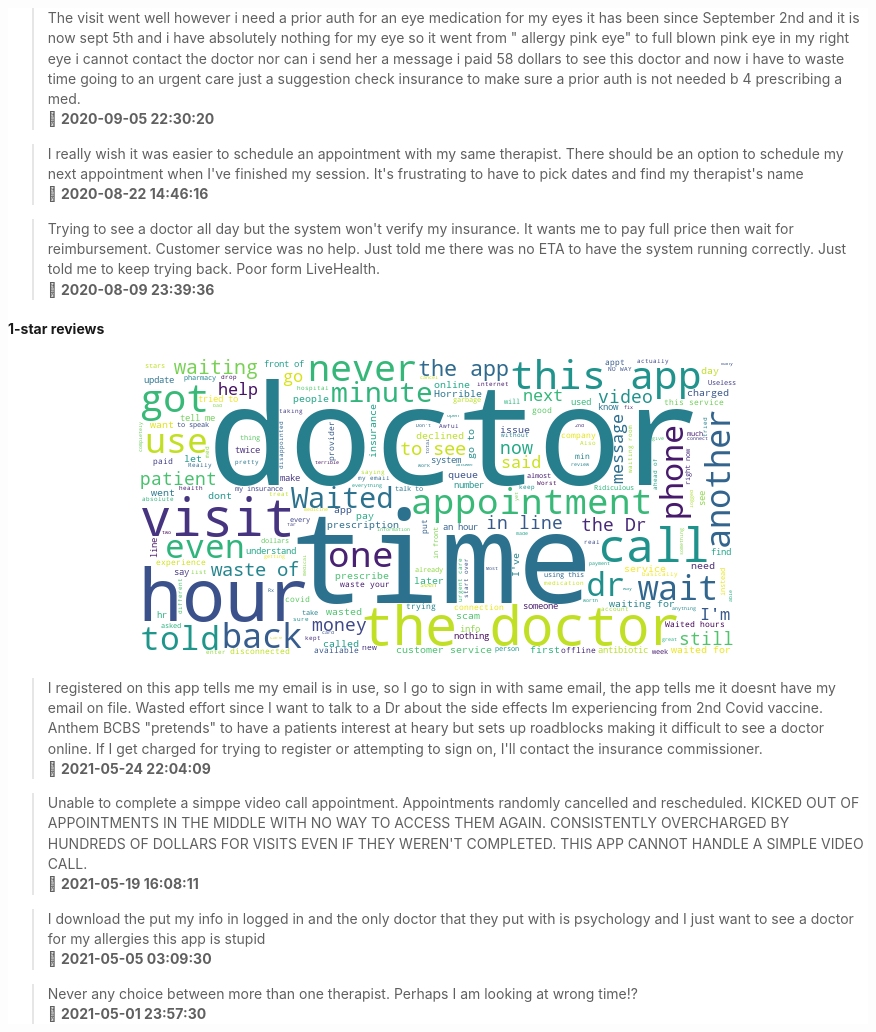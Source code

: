 > The visit went well however i need a prior auth for an eye medication for my eyes it has been since September 2nd and it is now sept 5th and i have absolutely nothing for my eye so it went from " allergy pink eye" to full blown pink eye in my right eye i cannot contact the doctor nor can i send her a message i paid 58 dollars to see this doctor and now i have to waste time going to an urgent care just a suggestion check insurance to make sure a prior auth is not needed b 4 prescribing a med.<br> :date: __2020-09-05 22:30:20__

> I really wish it was easier to schedule an appointment with my same therapist. There should be an option to schedule my next appointment when I've finished my session. It's frustrating to have to pick dates and find my therapist's name<br> :date: __2020-08-22 14:46:16__

> Trying to see a doctor all day but the system won't verify my insurance. It wants me to pay full price then wait for reimbursement. Customer service was no help. Just told me there was no ETA to have the system running correctly. Just told me to keep trying back. Poor form LiveHealth.<br> :date: __2020-08-09 23:39:36__



#### 1-star reviews

<p align="center">
<img src="1_star_reviews_wordcloud.png" alt="com.americanwell.android.member.wellpoint 1 reviews"/>
</p>

> I registered on this app tells me my email is in use, so I go to sign in with same email, the app tells me it doesnt have my email on file. Wasted effort since I want to talk to a Dr about the side effects Im experiencing from 2nd Covid vaccine. Anthem BCBS "pretends" to have a patients interest at heary but sets up roadblocks making it difficult to see a doctor online. If I get charged for trying to register or attempting to sign on, I'll contact the insurance commissioner.<br> :date: __2021-05-24 22:04:09__

> Unable to complete a simppe video call appointment. Appointments randomly cancelled and rescheduled. KICKED OUT OF APPOINTMENTS IN THE MIDDLE WITH NO WAY TO ACCESS THEM AGAIN. CONSISTENTLY OVERCHARGED BY HUNDREDS OF DOLLARS FOR VISITS EVEN IF THEY WEREN'T COMPLETED. THIS APP CANNOT HANDLE A SIMPLE VIDEO CALL.<br> :date: __2021-05-19 16:08:11__

> I download the put my info in logged in and the only doctor that they put with is psychology and I just want to see a doctor for my allergies this app is stupid<br> :date: __2021-05-05 03:09:30__

> Never any choice between more than one therapist. Perhaps I am looking at wrong time!?<br> :date: __2021-05-01 23:57:30__
